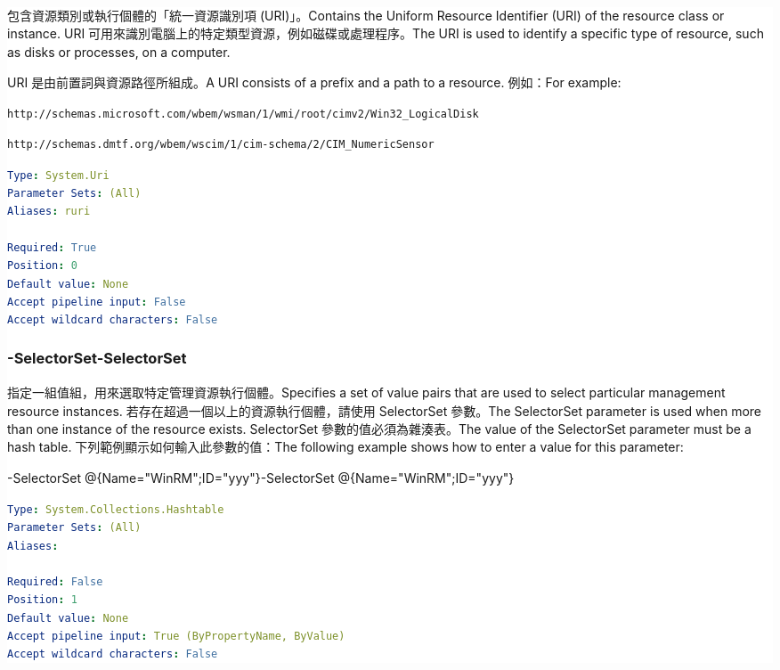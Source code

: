<span data-ttu-id="46073-212">包含資源類別或執行個體的「統一資源識別項 (URI)」。</span><span class="sxs-lookup"><span data-stu-id="46073-212">Contains the Uniform Resource Identifier (URI) of the resource class or instance.</span></span>
<span data-ttu-id="46073-213">URI 可用來識別電腦上的特定類型資源，例如磁碟或處理程序。</span><span class="sxs-lookup"><span data-stu-id="46073-213">The URI is used to identify a specific type of resource, such as disks or processes, on a computer.</span></span>

<span data-ttu-id="46073-214">URI 是由前置詞與資源路徑所組成。</span><span class="sxs-lookup"><span data-stu-id="46073-214">A URI consists of a prefix and a path to a resource.</span></span>
<span data-ttu-id="46073-215">例如：</span><span class="sxs-lookup"><span data-stu-id="46073-215">For example:</span></span>

`http://schemas.microsoft.com/wbem/wsman/1/wmi/root/cimv2/Win32_LogicalDisk`

`http://schemas.dmtf.org/wbem/wscim/1/cim-schema/2/CIM_NumericSensor`

```yaml
Type: System.Uri
Parameter Sets: (All)
Aliases: ruri

Required: True
Position: 0
Default value: None
Accept pipeline input: False
Accept wildcard characters: False
```

### <span data-ttu-id="46073-216">-SelectorSet</span><span class="sxs-lookup"><span data-stu-id="46073-216">-SelectorSet</span></span>

<span data-ttu-id="46073-217">指定一組值組，用來選取特定管理資源執行個體。</span><span class="sxs-lookup"><span data-stu-id="46073-217">Specifies a set of value pairs that are used to select particular management resource instances.</span></span>
<span data-ttu-id="46073-218">若存在超過一個以上的資源執行個體，請使用 SelectorSet 參數。</span><span class="sxs-lookup"><span data-stu-id="46073-218">The SelectorSet parameter is used when more than one instance of the resource exists.</span></span>
<span data-ttu-id="46073-219">SelectorSet 參數的值必須為雜湊表。</span><span class="sxs-lookup"><span data-stu-id="46073-219">The value of the SelectorSet parameter must be a hash table.</span></span>
<span data-ttu-id="46073-220">下列範例顯示如何輸入此參數的值：</span><span class="sxs-lookup"><span data-stu-id="46073-220">The following example shows how to enter a value for this parameter:</span></span>

<span data-ttu-id="46073-221">-SelectorSet @{Name="WinRM";ID="yyy"}</span><span class="sxs-lookup"><span data-stu-id="46073-221">-SelectorSet @{Name="WinRM";ID="yyy"}</span></span>

```yaml
Type: System.Collections.Hashtable
Parameter Sets: (All)
Aliases:

Required: False
Position: 1
Default value: None
Accept pipeline input: True (ByPropertyName, ByValue)
Accept wildcard characters: False
```
